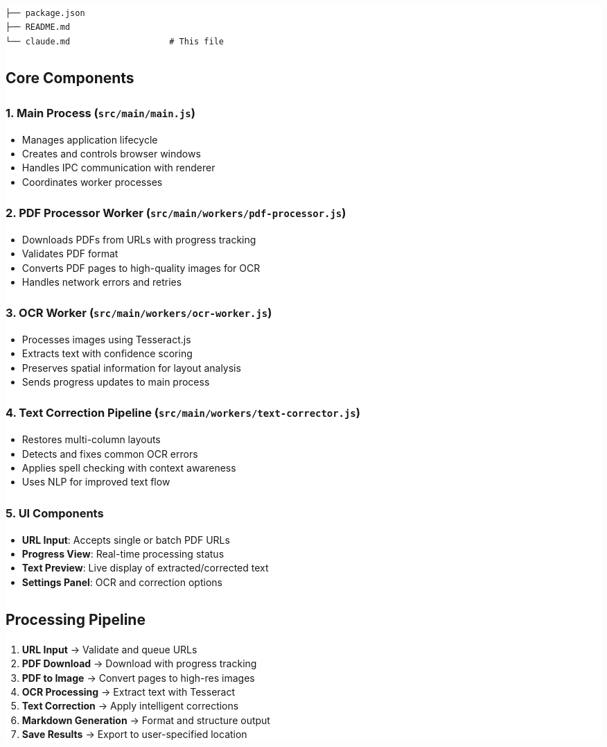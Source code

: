 ```
├── package.json
├── README.md
└── claude.md                    # This file
```

## Core Components

### 1. Main Process (`src/main/main.js`)
- Manages application lifecycle
- Creates and controls browser windows
- Handles IPC communication with renderer
- Coordinates worker processes

### 2. PDF Processor Worker (`src/main/workers/pdf-processor.js`)
- Downloads PDFs from URLs with progress tracking
- Validates PDF format
- Converts PDF pages to high-quality images for OCR
- Handles network errors and retries

### 3. OCR Worker (`src/main/workers/ocr-worker.js`)
- Processes images using Tesseract.js
- Extracts text with confidence scoring
- Preserves spatial information for layout analysis
- Sends progress updates to main process

### 4. Text Correction Pipeline (`src/main/workers/text-corrector.js`)
- Restores multi-column layouts
- Detects and fixes common OCR errors
- Applies spell checking with context awareness
- Uses NLP for improved text flow

### 5. UI Components
- **URL Input**: Accepts single or batch PDF URLs
- **Progress View**: Real-time processing status
- **Text Preview**: Live display of extracted/corrected text
- **Settings Panel**: OCR and correction options

## Processing Pipeline

1. **URL Input** → Validate and queue URLs
2. **PDF Download** → Download with progress tracking
3. **PDF to Image** → Convert pages to high-res images
4. **OCR Processing** → Extract text with Tesseract
5. **Text Correction** → Apply intelligent corrections
6. **Markdown Generation** → Format and structure output
7. **Save Results** → Export to user-specified location
